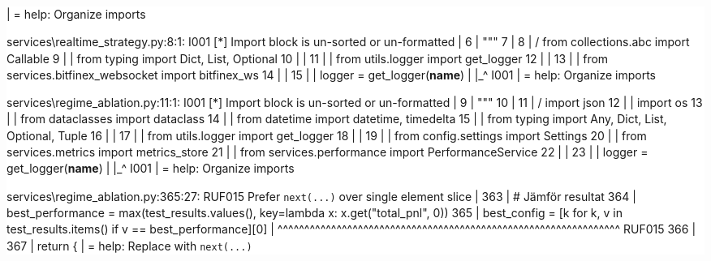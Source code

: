    |
   = help: Organize imports

services\realtime_strategy.py:8:1: I001 [*] Import block is un-sorted or un-formatted
   |
 6 |   """
 7 |
 8 | / from collections.abc import Callable
 9 | | from typing import Dict, List, Optional
10 | |
11 | | from utils.logger import get_logger
12 | |
13 | | from services.bitfinex_websocket import bitfinex_ws
14 | |
15 | | logger = get_logger(__name__)
   | |_^ I001
   |
   = help: Organize imports

services\regime_ablation.py:11:1: I001 [*] Import block is un-sorted or un-formatted
   |
 9 |   """
10 |
11 | / import json
12 | | import os
13 | | from dataclasses import dataclass
14 | | from datetime import datetime, timedelta
15 | | from typing import Any, Dict, List, Optional, Tuple
16 | |
17 | | from utils.logger import get_logger
18 | |
19 | | from config.settings import Settings
20 | | from services.metrics import metrics_store
21 | | from services.performance import PerformanceService
22 | |
23 | | logger = get_logger(__name__)
   | |_^ I001
   |
   = help: Organize imports

services\regime_ablation.py:365:27: RUF015 Prefer `next(...)` over single element slice
    |
363 |             # Jämför resultat
364 |             best_performance = max(test_results.values(), key=lambda x: x.get("total_pnl", 0))
365 |             best_config = [k for k, v in test_results.items() if v == best_performance][0]
    |                           ^^^^^^^^^^^^^^^^^^^^^^^^^^^^^^^^^^^^^^^^^^^^^^^^^^^^^^^^^^^^^^^^ RUF015
366 |
367 |             return {
    |
    = help: Replace with `next(...)`
